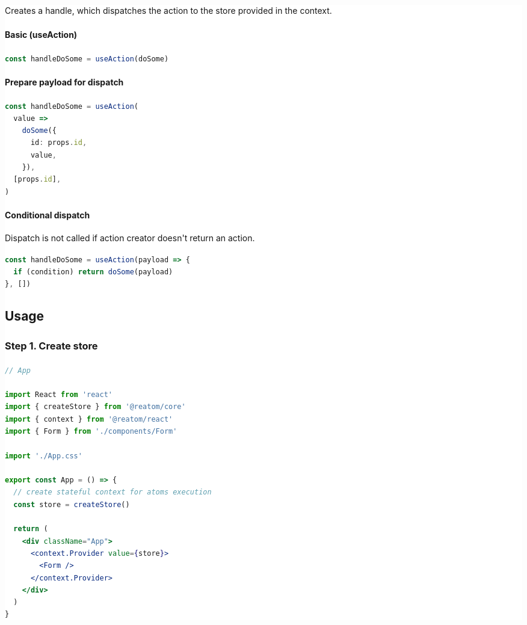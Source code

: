 Creates a handle, which dispatches the action to the store provided in the context.

#### Basic (useAction)

```ts
const handleDoSome = useAction(doSome)
```

#### Prepare payload for dispatch

```ts
const handleDoSome = useAction(
  value =>
    doSome({
      id: props.id,
      value,
    }),
  [props.id],
)
```

#### Conditional dispatch

Dispatch is not called if action creator doesn't return an action.

```ts
const handleDoSome = useAction(payload => {
  if (condition) return doSome(payload)
}, [])
```

## Usage

### Step 1. Create store

```jsx
// App

import React from 'react'
import { createStore } from '@reatom/core'
import { context } from '@reatom/react'
import { Form } from './components/Form'

import './App.css'

export const App = () => {
  // create stateful context for atoms execution
  const store = createStore()

  return (
    <div className="App">
      <context.Provider value={store}>
        <Form />
      </context.Provider>
    </div>
  )
}
```
